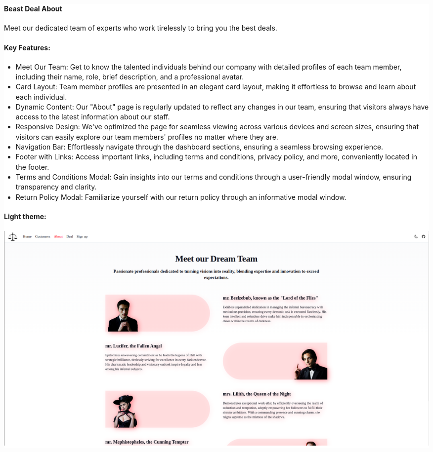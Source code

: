 #### Beast Deal About

Meet our dedicated team of experts who work tirelessly to bring you the best deals.

#### Key Features:

- Meet Our Team: Get to know the talented individuals behind our company with detailed profiles of each team member,
  including their name, role, brief description, and a professional avatar.
- Card Layout: Team member profiles are presented in an elegant card layout, making it effortless to browse and learn
  about each individual.
- Dynamic Content: Our "About" page is regularly updated to reflect any changes in our team, ensuring that visitors
  always have access to the latest information about our staff.
- Responsive Design: We've optimized the page for seamless viewing across various devices and screen sizes, ensuring
  that visitors can easily explore our team members' profiles no matter where they are.
- Navigation Bar: Effortlessly navigate through the dashboard sections, ensuring a seamless browsing experience.
- Footer with Links: Access important links, including terms and conditions, privacy policy, and more, conveniently
  located in the footer.
- Terms and Conditions Modal: Gain insights into our terms and conditions through a user-friendly modal window, ensuring
  transparency and clarity.
- Return Policy Modal: Familiarize yourself with our return policy through an informative modal window.

#### Light theme:

![about_page_mockup](documentation/about_page_mockup.png)
